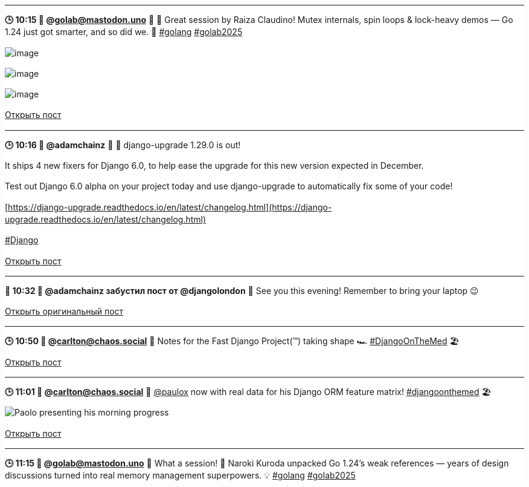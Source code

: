 ----
**🕒 10:15 👤 @golab@mastodon.uno**
💬 👏 Great session by Raiza Claudino! Mutex internals, spin loops & lock-heavy demos — Go 1.24 just got smarter, and so did we. 🐹
[#golang](https://mastodon.uno/tags/golang) [#golab2025](https://mastodon.uno/tags/golab2025)

![image](https://cdn.fosstodon.org/cache/media_attachments/files/115/332/357/666/336/941/original/6e099ea3f7edb6e1.jpeg)

![image](https://cdn.fosstodon.org/cache/media_attachments/files/115/332/357/755/861/048/original/5ded8daacfd0a59b.jpeg)

![image](https://cdn.fosstodon.org/cache/media_attachments/files/115/332/357/863/777/806/original/f9e8d1d65c8f89f3.jpeg)

[Открыть пост](https://mastodon.uno/@golab/115332357634255527)

----
**🕒 10:16 👤 @adamchainz**
💬 🚀 django-upgrade 1.29.0 is out!

It ships 4 new fixers for Django 6.0, to help ease the upgrade for this new version expected in December.

Test out Django 6.0 alpha on your project today and use django-upgrade to automatically fix some of your code!

[https://django-upgrade.readthedocs.io/en/latest/changelog.html](https://django-upgrade.readthedocs.io/en/latest/changelog.html)

[#Django](https://fosstodon.org/tags/Django)

[Открыть пост](https://fosstodon.org/@adamchainz/115332364340936371)

----
**🔄 10:32 👤 @adamchainz забустил пост от @djangolondon**
💬 See you this evening! Remember to bring your laptop 😉

[Открыть оригинальный пост](https://fosstodon.org/@djangolondon/115331826571497522)

----
**🕒 10:50 👤 @carlton@chaos.social**
💬 Notes for the Fast Django Project(™) taking shape 🏎️ [#DjangoOnTheMed](https://chaos.social/tags/DjangoOnTheMed)  🏖️

[Открыть пост](https://chaos.social/@carlton/115332495083039193)

----
**🕒 11:01 👤 @carlton@chaos.social**
💬 [@paulox](https://fosstodon.org/@paulox) now with real data for his Django ORM feature matrix! [#djangoonthemed](https://chaos.social/tags/djangoonthemed) 🏖️

![Paolo presenting his morning progress](https://cdn.fosstodon.org/cache/media_attachments/files/115/332/540/656/872/091/original/75d9119d616f1453.jpeg)

[Открыть пост](https://chaos.social/@carlton/115332540606526093)

----
**🕒 11:15 👤 @golab@mastodon.uno**
💬 What a session! 🌟 Naroki Kuroda unpacked Go 1.24’s weak references — years of design discussions turned into real memory management superpowers. 💡
[#golang](https://mastodon.uno/tags/golang) [#golab2025](https://mastodon.uno/tags/golab2025)
